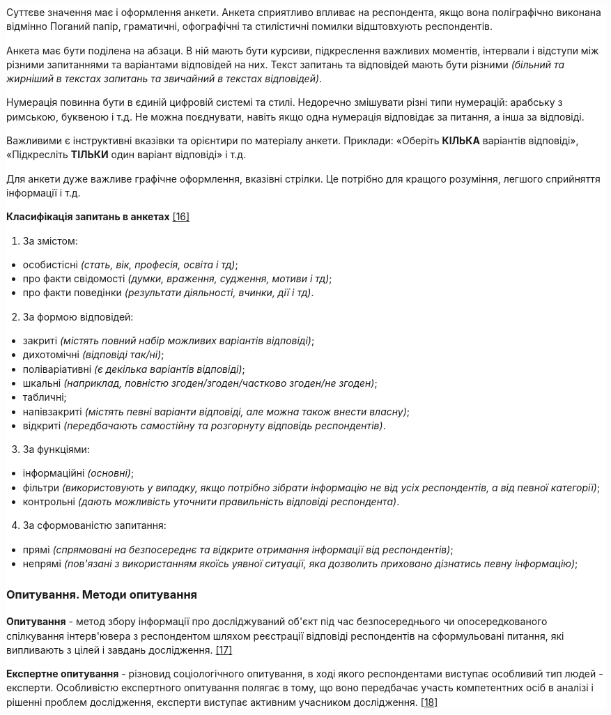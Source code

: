 Суттєве значення має і оформлення анкети. Анкета сприятливо впливає на респондента, якщо вона поліграфічно виконана відмінно Поганий папір, граматичні, офографічні та стилістичні помилки відштовхують респондентів.

Анкета має бути поділена на абзаци. В ній мають бути курсиви, підкреслення важливих моментів, інтервали і відступи між різними запитаннями та варіантами відповідей на них. Текст запитань та відповідей мають бути різними _(більний та жирніший в текстах запитань та звичайний в текстах відповідей)_.

Нумерація повинна бути в єдиній цифровій системі та стилі. Недоречно змішувати різні типи нумерацій: арабську з римською, буквеною і т.д. Не можна поєднувати, навіть якщо одна нумерація відповідає за питання, а інша за відповіді.

Важливими є інструктивні вказівки та орієнтири по матеріалу анкети. Приклади: «Оберіть **КІЛЬКА** варіантів відповіді», «Підкресліть **ТІЛЬКИ** один варіант відповіді» і т.д.

Для анкети дуже важливе графічне оформлення, вказівні стрілки. Це потрібно для кращого розуміння, легшого сприйняття інформації і т.д.

**Класифікація запитань в анкетах** [[16]](#link16)

1. За змістом:

- особистісні _(стать, вік, професія, освіта і тд)_;
- про факти свідомості _(думки, враження, судження, мотиви і тд)_;
- про факти поведінки _(результати діяльності, вчинки, дії і тд)_.

2. За формою відповідей:

- закриті _(містять повний набір можливих варіантів відповіді)_;
- дихотомічні _(відповіді так/ні)_;
- поліваріативні _(є декілька варіантів відповіді)_;
- шкальні _(наприклад, повністю згоден/згоден/частково згоден/не згоден)_;
- табличні;
- напівзакриті _(містять певні варіанти відповіді, але можна також внести власну)_;
- відкриті _(передбачають самостійну та розгорнуту відповідь респондентів)_.

3. За функціями:

- інформаційні _(основні)_;
- фільтри _(використовують у випадку, якщо потрібно зібрати інформацію не від усіх респондентів, а від певної категорії)_;
- контрольні _(дають можливість уточнити правильність відповіді респондента)_.

4. За сформованістю запитання:

- прямі _(спрямовані на безпосереднє та відкрите отримання інформації від респондентів)_;
- непрямі _(пов'язані з використанням якоїсь уявної ситуації, яка дозволить приховано дізнатись певну інформацію)_;

### Опитування. Методи опитування

**Опитування** - метод збору інформації про досліджуваний об'єкт під час безпосереднього чи опосередкованого спілкування інтерв'ювера з респондентом шляхом реєстрації відповіді респондентів на сформульовані питання, які випливають з цілей і завдань дослідження. [[17]](#link17)

**Експертне опитування** - різновид соціологічного опитування, в ході якого респондентами виступає особливий тип людей - експерти. Особливістю експертного опитування полягає в тому, що воно передбачає участь компетентних осіб в аналізі і рішенні проблем дослідження, експерти виступає активним учасником дослідження. [[18]](#link18)
